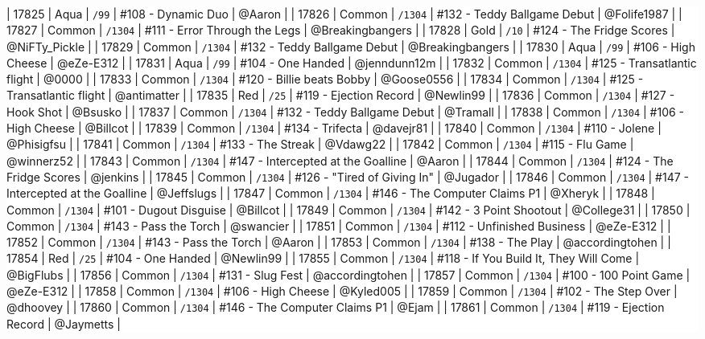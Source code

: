 | 17825 | Aqua | `/99` | #108 - Dynamic Duo | \@Aaron |
| 17826 | Common | `/1304` | #132 - Teddy Ballgame Debut | \@Folife1987 |
| 17827 | Common | `/1304` | #111 - Error Through the Legs | \@Breakingbangers |
| 17828 | Gold | `/10` | #124 - The Fridge Scores | \@NiFTy_Pickle |
| 17829 | Common | `/1304` | #132 - Teddy Ballgame Debut | \@Breakingbangers |
| 17830 | Aqua | `/99` | #106 - High Cheese  | \@eZe-E312 |
| 17831 | Aqua | `/99` | #104 - One Handed | \@jenndunn12m |
| 17832 | Common | `/1304` | #125 - Transatlantic flight | \@0000 |
| 17833 | Common | `/1304` | #120 - Billie beats Bobby  | \@Goose0556 |
| 17834 | Common | `/1304` | #125 - Transatlantic flight | \@antimatter |
| 17835 | Red | `/25` | #119 - Ejection Record | \@Newlin99 |
| 17836 | Common | `/1304` | #127 - Hook Shot | \@Bsusko |
| 17837 | Common | `/1304` | #132 - Teddy Ballgame Debut | \@Tramall |
| 17838 | Common | `/1304` | #106 - High Cheese  | \@Billcot |
| 17839 | Common | `/1304` | #134 - Trifecta  | \@davejr81 |
| 17840 | Common | `/1304` | #110 - Jolene | \@Phisigfsu |
| 17841 | Common | `/1304` | #133 - The Streak | \@Vdawg22 |
| 17842 | Common | `/1304` | #115 - Flu Game | \@winnerz52 |
| 17843 | Common | `/1304` | #147 - Intercepted at the Goalline | \@Aaron |
| 17844 | Common | `/1304` | #124 - The Fridge Scores | \@jenkins |
| 17845 | Common | `/1304` | #126 - &quot;Tired of Giving In&quot;  | \@Jugador |
| 17846 | Common | `/1304` | #147 - Intercepted at the Goalline | \@Jeffslugs |
| 17847 | Common | `/1304` | #146 - The Computer Claims P1 | \@Xheryk |
| 17848 | Common | `/1304` | #101 - Dugout Disguise  | \@Billcot |
| 17849 | Common | `/1304` | #142 - 3 Point Shootout | \@College31 |
| 17850 | Common | `/1304` | #143 - Pass the Torch | \@swancier |
| 17851 | Common | `/1304` | #112 - Unfinished Business | \@eZe-E312 |
| 17852 | Common | `/1304` | #143 - Pass the Torch | \@Aaron |
| 17853 | Common | `/1304` | #138 - The Play | \@accordingtohen |
| 17854 | Red | `/25` | #104 - One Handed | \@Newlin99 |
| 17855 | Common | `/1304` | #118 - If You Build It, They Will Come | \@BigFlubs |
| 17856 | Common | `/1304` | #131 - Slug Fest | \@accordingtohen |
| 17857 | Common | `/1304` | #100 - 100 Point Game | \@eZe-E312 |
| 17858 | Common | `/1304` | #106 - High Cheese  | \@Kyled005 |
| 17859 | Common | `/1304` | #102 - The Step Over  | \@dhoovey |
| 17860 | Common | `/1304` | #146 - The Computer Claims P1 | \@Ejam |
| 17861 | Common | `/1304` | #119 - Ejection Record | \@Jaymetts |